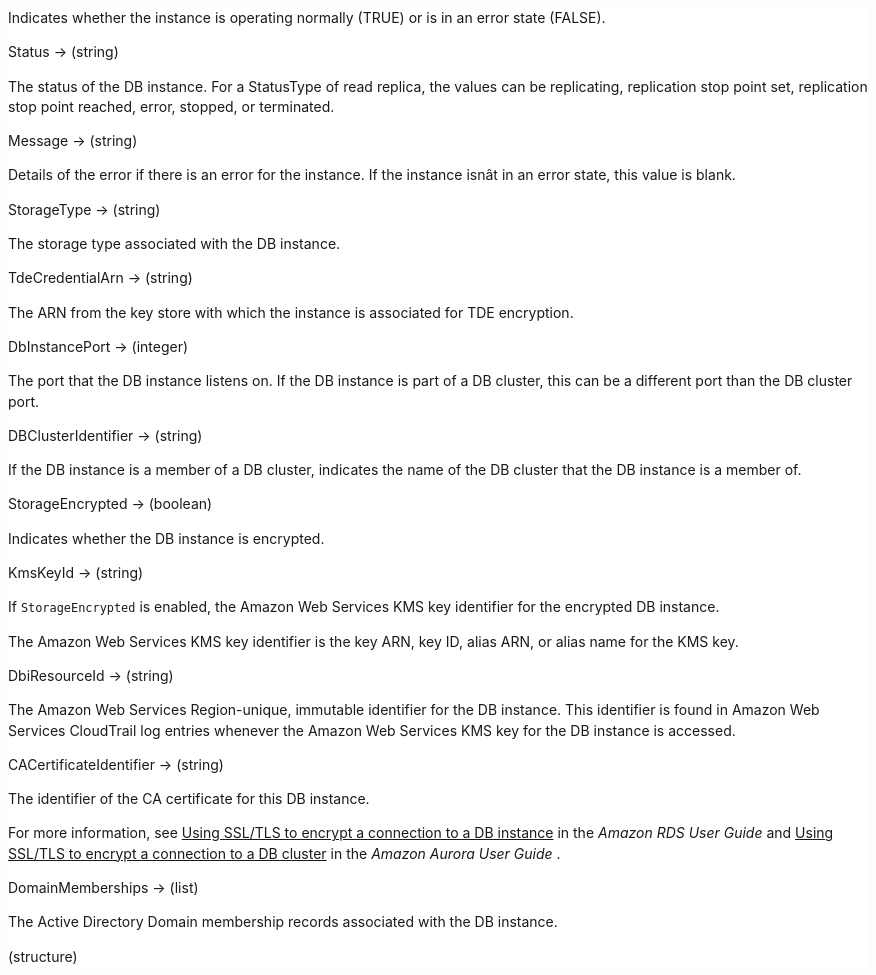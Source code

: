 Indicates whether the instance is operating normally (TRUE) or is in an error state (FALSE).

Status -> (string)

The status of the DB instance. For a StatusType of read replica, the values can be replicating, replication stop point set, replication stop point reached, error, stopped, or terminated.

Message -> (string)

Details of the error if there is an error for the instance. If the instance isnât in an error state, this value is blank.

StorageType -> (string)

The storage type associated with the DB instance.

TdeCredentialArn -> (string)

The ARN from the key store with which the instance is associated for TDE encryption.

DbInstancePort -> (integer)

The port that the DB instance listens on. If the DB instance is part of a DB cluster, this can be a different port than the DB cluster port.

DBClusterIdentifier -> (string)

If the DB instance is a member of a DB cluster, indicates the name of the DB cluster that the DB instance is a member of.

StorageEncrypted -> (boolean)

Indicates whether the DB instance is encrypted.

KmsKeyId -> (string)

If `StorageEncrypted` is enabled, the Amazon Web Services KMS key identifier for the encrypted DB instance.

The Amazon Web Services KMS key identifier is the key ARN, key ID, alias ARN, or alias name for the KMS key.

DbiResourceId -> (string)

The Amazon Web Services Region-unique, immutable identifier for the DB instance. This identifier is found in Amazon Web Services CloudTrail log entries whenever the Amazon Web Services KMS key for the DB instance is accessed.

CACertificateIdentifier -> (string)

The identifier of the CA certificate for this DB instance.

For more information, see [Using SSL/TLS to encrypt a connection to a DB instance](https://docs.aws.amazon.com/AmazonRDS/latest/UserGuide/UsingWithRDS.SSL.html) in the *Amazon RDS User Guide* and [Using SSL/TLS to encrypt a connection to a DB cluster](https://docs.aws.amazon.com/AmazonRDS/latest/AuroraUserGuide/UsingWithRDS.SSL.html) in the *Amazon Aurora User Guide* .

DomainMemberships -> (list)

The Active Directory Domain membership records associated with the DB instance.

(structure)
